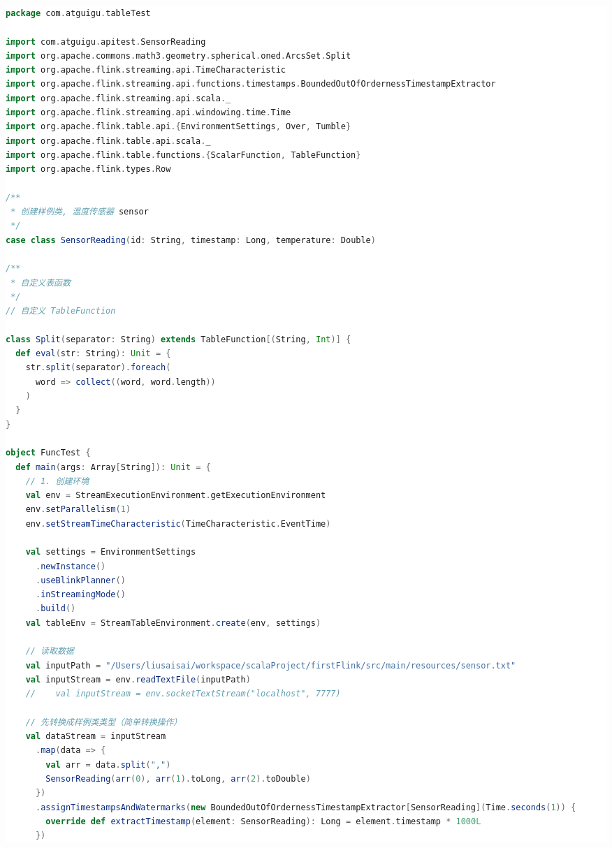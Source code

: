 ```scala
package com.atguigu.tableTest

import com.atguigu.apitest.SensorReading
import org.apache.commons.math3.geometry.spherical.oned.ArcsSet.Split
import org.apache.flink.streaming.api.TimeCharacteristic
import org.apache.flink.streaming.api.functions.timestamps.BoundedOutOfOrdernessTimestampExtractor
import org.apache.flink.streaming.api.scala._
import org.apache.flink.streaming.api.windowing.time.Time
import org.apache.flink.table.api.{EnvironmentSettings, Over, Tumble}
import org.apache.flink.table.api.scala._
import org.apache.flink.table.functions.{ScalarFunction, TableFunction}
import org.apache.flink.types.Row

/**
 * 创建样例类, 温度传感器 sensor
 */
case class SensorReading(id: String, timestamp: Long, temperature: Double)

/**
 * 自定义表函数
 */
// 自定义 TableFunction

class Split(separator: String) extends TableFunction[(String, Int)] {
  def eval(str: String): Unit = {
    str.split(separator).foreach(
      word => collect((word, word.length))
    )
  }
}

object FuncTest {
  def main(args: Array[String]): Unit = {
    // 1. 创建环境
    val env = StreamExecutionEnvironment.getExecutionEnvironment
    env.setParallelism(1)
    env.setStreamTimeCharacteristic(TimeCharacteristic.EventTime)

    val settings = EnvironmentSettings
      .newInstance()
      .useBlinkPlanner()
      .inStreamingMode()
      .build()
    val tableEnv = StreamTableEnvironment.create(env, settings)

    // 读取数据
    val inputPath = "/Users/liusaisai/workspace/scalaProject/firstFlink/src/main/resources/sensor.txt"
    val inputStream = env.readTextFile(inputPath)
    //    val inputStream = env.socketTextStream("localhost", 7777)

    // 先转换成样例类类型（简单转换操作）
    val dataStream = inputStream
      .map(data => {
        val arr = data.split(",")
        SensorReading(arr(0), arr(1).toLong, arr(2).toDouble)
      })
      .assignTimestampsAndWatermarks(new BoundedOutOfOrdernessTimestampExtractor[SensorReading](Time.seconds(1)) {
        override def extractTimestamp(element: SensorReading): Long = element.timestamp * 1000L
      })

```